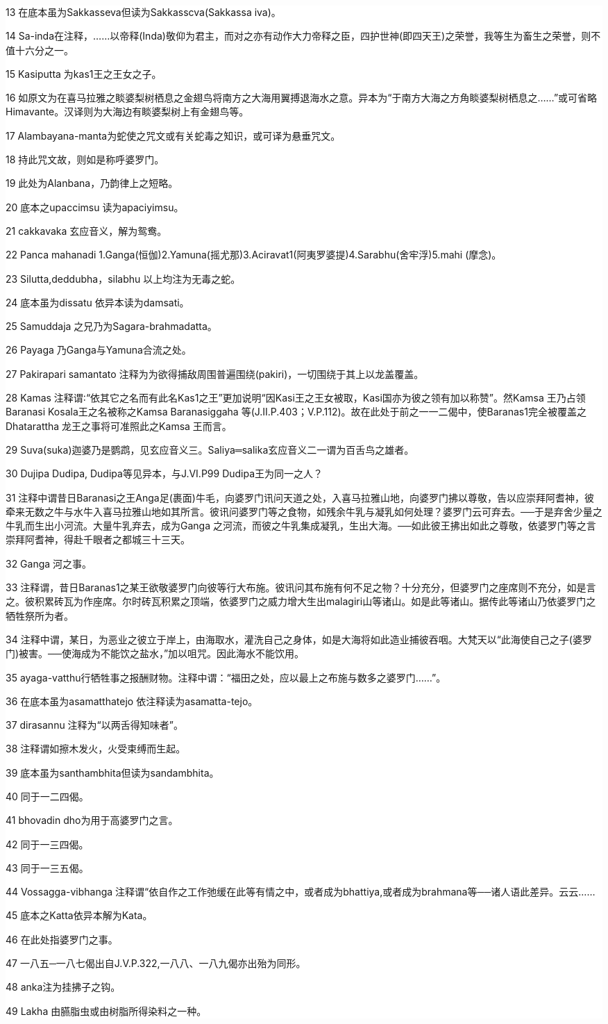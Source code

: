 13 在底本虽为Sakkasseva但读为Sakkasscva(Sakkassa iva)。

14 Sa-inda在注释，……以帝释(Inda)敬仰为君主，而对之亦有动作大力帝释之臣，四护世神(即四天王)之荣誉，我等生为畜生之荣誉，则不值十六分之一。

15 Kasiputta 为kas1王之王女之子。

16 如原文为在喜马拉雅之睒婆梨树栖息之金翅鸟将南方之大海用翼搏退海水之意。异本为“于南方大海之方角睒婆梨树栖息之……”或可省略Himavante。汉译则为大海边有睒婆梨树上有金翅鸟等。

17 Alambayana-manta为蛇使之咒文或有关蛇毒之知识，或可译为悬垂咒文。

18 持此咒文故，则如是称呼婆罗门。

19 此处为Alanbana，乃韵律上之短略。

20 底本之upaccimsu 读为apaciyimsu。

21 cakkavaka 玄应音义，解为鸳鸯。

22 Panca mahanadi 1.Ganga(恒伽)2.Yamuna(摇尤那)3.Aciravat1(阿夷罗婆提)4.Sarabhu(舍牢浮)5.mahi (摩念)。

23 Silutta,deddubha，silabhu 以上均注为无毒之蛇。

24 底本虽为dissatu 依异本读为damsati。

25 Samuddaja 之兄乃为Sagara-brahmadatta。

26 Payaga 乃Ganga与Yamuna合流之处。

27 Pakirapari samantato 注释为为欲得捕敌周围普遍围绕(pakiri)，一切围绕于其上以龙盖覆盖。

28 Kamas 注释谓∶“依其它之名而有此名Kas1之王”更加说明“因Kasi王之王女被取，Kasi国亦为彼之领有加以称赞”。然Kamsa 王乃占领Baranasi Kosala王之名被称之Kamsa Baranasiggaha 等(J.II.P.403；V.P.112)。故在此处于前之一一二偈中，使Baranas1完全被覆盖之Dhatarattha 龙王之事将可准照此之Kamsa 王而言。

29 Suva(suka)迦婆乃是鹦鹉，见玄应音义三。Saliya═salika玄应音义二一谓为百舌鸟之雄者。

30 Dujipa Dudipa, Dudipa等见异本，与J.VI.P99 Dudipa王为同一之人？

31 注释中谓昔日Baranasi之王Anga足(裹面)牛毛，向婆罗门讯问天道之处，入喜马拉雅山地，向婆罗门拂以尊敬，告以应崇拜阿耆神，彼牵来无数之牛与水牛入喜马拉雅山地如其所言。彼讯问婆罗门等之食物，如残余牛乳与凝乳如何处理？婆罗门云可弃去。──于是弃舍少量之牛乳而生出小河流。大量牛乳弃去，成为Ganga 之河流，而彼之牛乳集成凝乳，生出大海。──如此彼王拂出如此之尊敬，依婆罗门等之言崇拜阿耆神，得赴千眼者之都城三十三天。

32 Ganga 河之事。

33 注释谓，昔日Baranas1之某王欲敬婆罗门向彼等行大布施。彼讯问其布施有何不足之物？十分充分，但婆罗门之座席则不充分，如是言之。彼积累砖瓦为作座席。尔时砖瓦积累之顶端，依婆罗门之威力增大生出malagiri山等诸山。如是此等诸山。据传此等诸山乃依婆罗门之牺牲祭所为者。

34 注释中谓，某日，为恶业之彼立于岸上，由海取水，灌洗自己之身体，如是大海将如此造业捕彼吞咽。大梵天以“此海使自己之子(婆罗门)被害。──使海成为不能饮之盐水，”加以咀咒。因此海水不能饮用。

35 ayaga-vatthu行牺牲事之报酬财物。注释中谓：“福田之处，应以最上之布施与数多之婆罗门……”。

36 在底本虽为asamatthatejo 依注释读为asamatta-tejo。

37 dirasannu 注释为“以两舌得知味者”。

38 注释谓如擦木发火，火受束缚而生起。

39 底本虽为santhambhita但读为sandambhita。

40 同于一二四偈。

41 bhovadin dho为用于高婆罗门之言。

42 同于一三四偈。

43 同于一三五偈。

44 Vossagga-vibhanga 注释谓“依自作之工作弛缓在此等有情之中，或者成为bhattiya,或者成为brahmana等──诸人语此差异。云云……

45 底本之Katta依异本解为Kata。

46 在此处指婆罗门之事。

47 一八五─一八七偈出自J.V.P.322,一八八、一八九偈亦出殆为同形。

48 anka注为挂拂子之钩。

49 Lakha 由臙脂虫或由树脂所得染料之一种。
